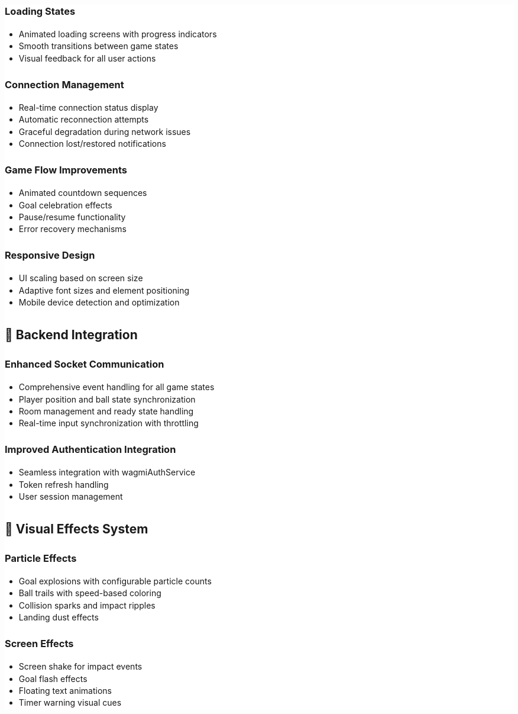### **Loading States**
- Animated loading screens with progress indicators
- Smooth transitions between game states
- Visual feedback for all user actions

### **Connection Management**
- Real-time connection status display
- Automatic reconnection attempts
- Graceful degradation during network issues
- Connection lost/restored notifications

### **Game Flow Improvements**
- Animated countdown sequences
- Goal celebration effects
- Pause/resume functionality
- Error recovery mechanisms

### **Responsive Design**
- UI scaling based on screen size
- Adaptive font sizes and element positioning
- Mobile device detection and optimization

## 🔧 Backend Integration

### **Enhanced Socket Communication**
- Comprehensive event handling for all game states
- Player position and ball state synchronization
- Room management and ready state handling
- Real-time input synchronization with throttling

### **Improved Authentication Integration**
- Seamless integration with wagmiAuthService
- Token refresh handling
- User session management

## 🎨 Visual Effects System

### **Particle Effects**
- Goal explosions with configurable particle counts
- Ball trails with speed-based coloring
- Collision sparks and impact ripples
- Landing dust effects

### **Screen Effects**
- Screen shake for impact events
- Goal flash effects
- Floating text animations
- Timer warning visual cues
